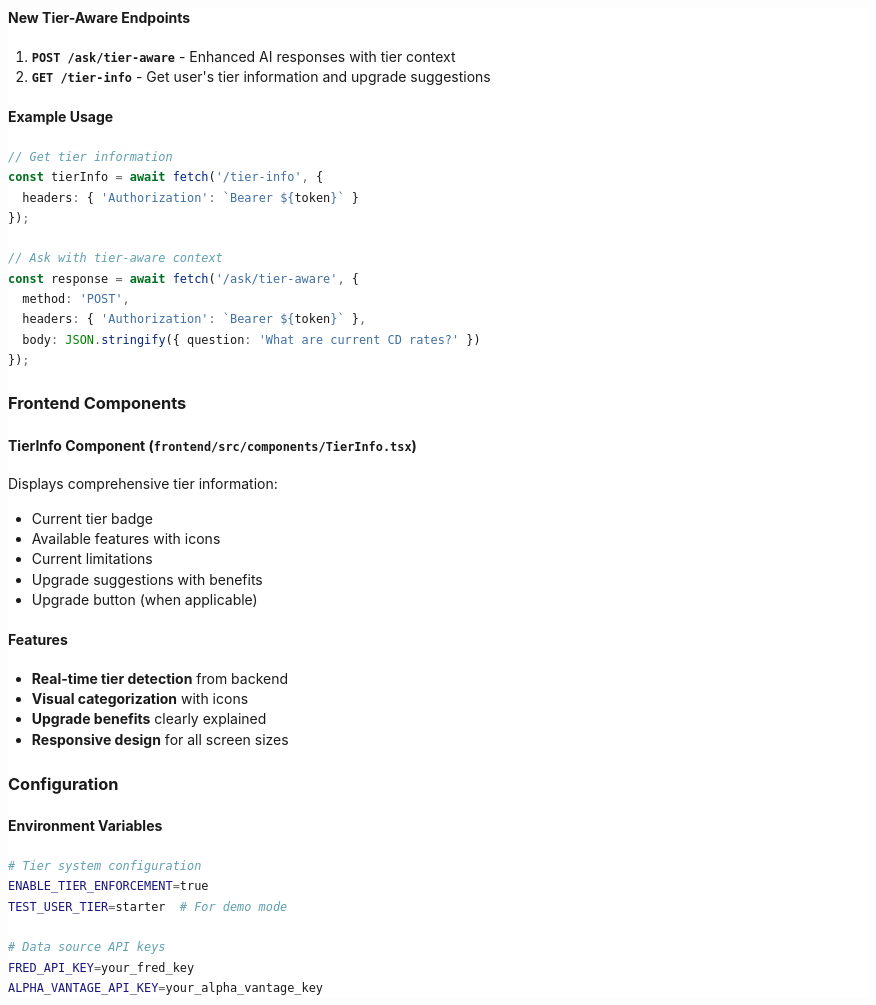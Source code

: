 #### **New Tier-Aware Endpoints**

1. **`POST /ask/tier-aware`** - Enhanced AI responses with tier context
2. **`GET /tier-info`** - Get user's tier information and upgrade suggestions

#### **Example Usage**

```typescript
// Get tier information
const tierInfo = await fetch('/tier-info', {
  headers: { 'Authorization': `Bearer ${token}` }
});

// Ask with tier-aware context
const response = await fetch('/ask/tier-aware', {
  method: 'POST',
  headers: { 'Authorization': `Bearer ${token}` },
  body: JSON.stringify({ question: 'What are current CD rates?' })
});
```

### **Frontend Components**

#### **TierInfo Component** (`frontend/src/components/TierInfo.tsx`)

Displays comprehensive tier information:

- Current tier badge
- Available features with icons
- Current limitations
- Upgrade suggestions with benefits
- Upgrade button (when applicable)

#### **Features**

- **Real-time tier detection** from backend
- **Visual categorization** with icons
- **Upgrade benefits** clearly explained
- **Responsive design** for all screen sizes

### **Configuration**

#### **Environment Variables**

```bash
# Tier system configuration
ENABLE_TIER_ENFORCEMENT=true
TEST_USER_TIER=starter  # For demo mode

# Data source API keys
FRED_API_KEY=your_fred_key
ALPHA_VANTAGE_API_KEY=your_alpha_vantage_key
```

